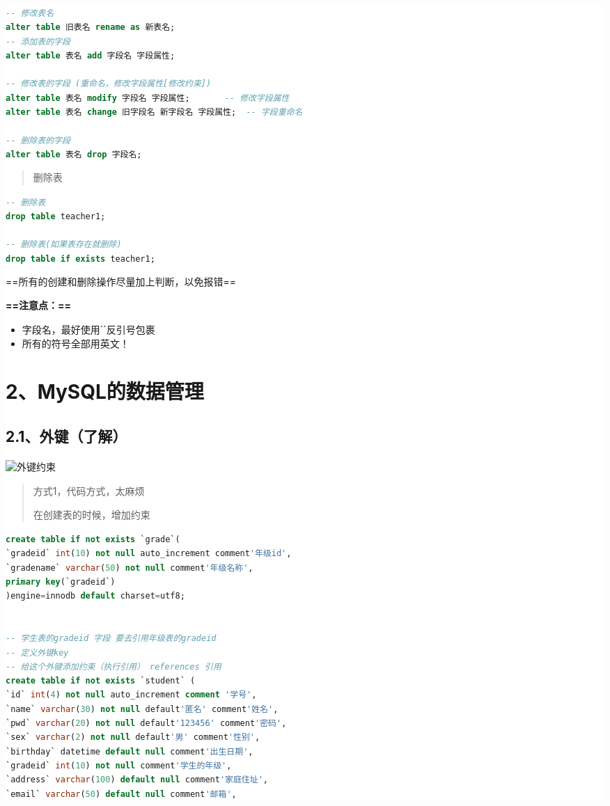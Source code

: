 ```sql
-- 修改表名
alter table 旧表名 rename as 新表名;
-- 添加表的字段
alter table 表名 add 字段名 字段属性;

-- 修改表的字段 (重命名，修改字段属性[修改约束])
alter table 表名 modify 字段名 字段属性;       -- 修改字段属性
alter table 表名 change 旧字段名 新字段名 字段属性;  -- 字段重命名

-- 删除表的字段
alter table 表名 drop 字段名;
```





> 删除表

```sql
-- 删除表
drop table teacher1;

-- 删除表(如果表存在就删除)
drop table if exists teacher1;
```

==所有的创建和删除操作尽量加上判断，以免报错==



**==注意点：==**

- 字段名，最好使用``反引号包裹
- 所有的符号全部用英文！



# 2、MySQL的数据管理

## 2.1、外键（了解）

![外键约束](https://raw.githubusercontent.com/Agan-ippe/typora_pic/main/imgs/202412022154301.png)

> 方式1，代码方式，太麻烦
>
> 在创建表的时候，增加约束

```sql
create table if not exists `grade`(
`gradeid` int(10) not null auto_increment comment'年级id',
`gradename` varchar(50) not null comment'年级名称',
primary key(`gradeid`)
)engine=innodb default charset=utf8;


-- 学生表的gradeid 字段 要去引用年级表的gradeid
-- 定义外键key
-- 给这个外键添加约束（执行引用） references 引用
create table if not exists `student` (
`id` int(4) not null auto_increment comment '学号',
`name` varchar(30) not null default'匿名' comment'姓名',
`pwd` varchar(20) not null default'123456' comment'密码',
`sex` varchar(2) not null default'男' comment'性别',
`birthday` datetime default null comment'出生日期',
`gradeid` int(10) not null comment'学生的年级',
`address` varchar(100) default null comment'家庭住址',
`email` varchar(50) default null comment'邮箱',
```